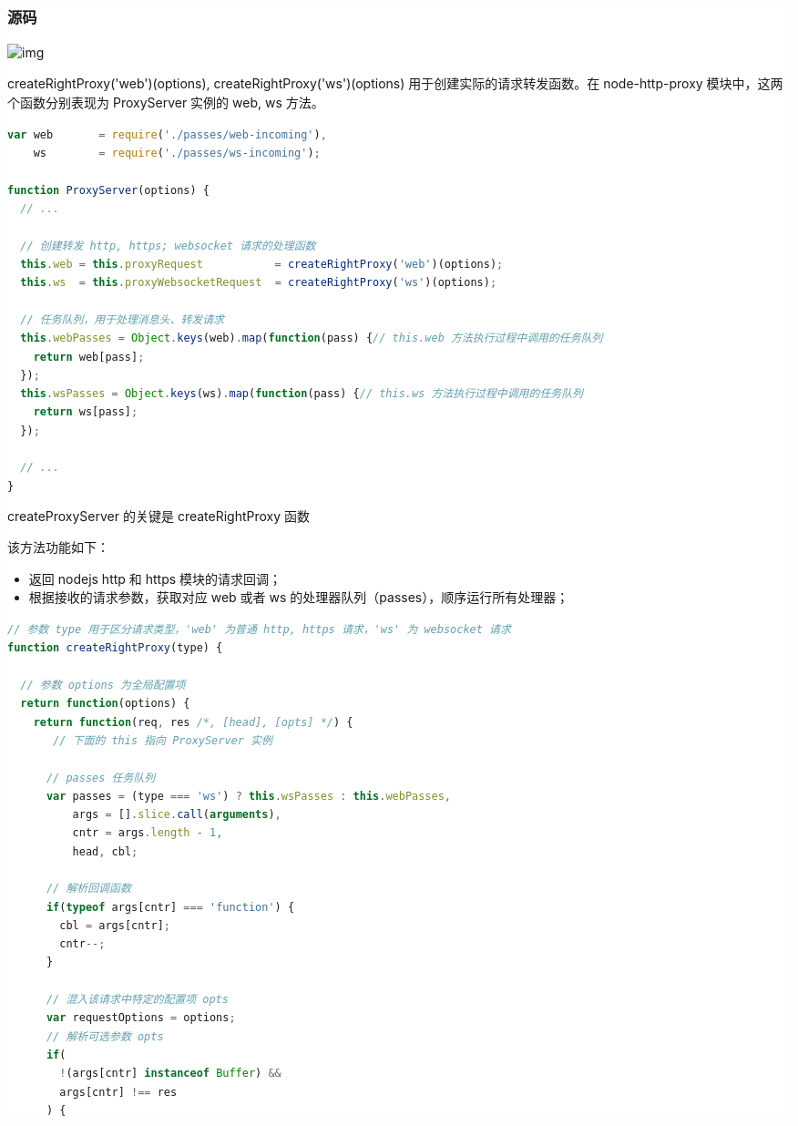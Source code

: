 
### 源码

![img](https://cdn.bianchengquan.com/dbe272bab69f8e13f14b405e038deb64/blog/5fd1a12ba77e3.png)

createRightProxy('web')(options), createRightProxy('ws')(options) 用于创建实际的请求转发函数。在 node-http-proxy 模块中，这两个函数分别表现为 ProxyServer 实例的 web, ws 方法。

```js
var web       = require('./passes/web-incoming'),
    ws        = require('./passes/ws-incoming');

function ProxyServer(options) {
  // ...

  // 创建转发 http, https; websocket 请求的处理函数
  this.web = this.proxyRequest           = createRightProxy('web')(options);
  this.ws  = this.proxyWebsocketRequest  = createRightProxy('ws')(options);

  // 任务队列，用于处理消息头、转发请求
  this.webPasses = Object.keys(web).map(function(pass) {// this.web 方法执行过程中调用的任务队列
    return web[pass];
  });
  this.wsPasses = Object.keys(ws).map(function(pass) {// this.ws 方法执行过程中调用的任务队列
    return ws[pass];
  });

  // ...
}
```

createProxyServer  的关键是 createRightProxy 函数

该方法功能如下：

- 返回 nodejs http 和 https 模块的请求回调；
- 根据接收的请求参数，获取对应 web 或者 ws 的处理器队列（passes），顺序运行所有处理器；

```js
// 参数 type 用于区分请求类型，'web' 为普通 http, https 请求，'ws' 为 websocket 请求
function createRightProxy(type) {

  // 参数 options 为全局配置项
  return function(options) {
    return function(req, res /*, [head], [opts] */) {
       // 下面的 this 指向 ProxyServer 实例
      
      // passes 任务队列
      var passes = (type === 'ws') ? this.wsPasses : this.webPasses,
          args = [].slice.call(arguments),
          cntr = args.length - 1,
          head, cbl;

      // 解析回调函数
      if(typeof args[cntr] === 'function') {
        cbl = args[cntr];
        cntr--;
      }

      // 混入该请求中特定的配置项 opts
      var requestOptions = options;
      // 解析可选参数 opts
      if(
        !(args[cntr] instanceof Buffer) &&
        args[cntr] !== res
      ) {
```